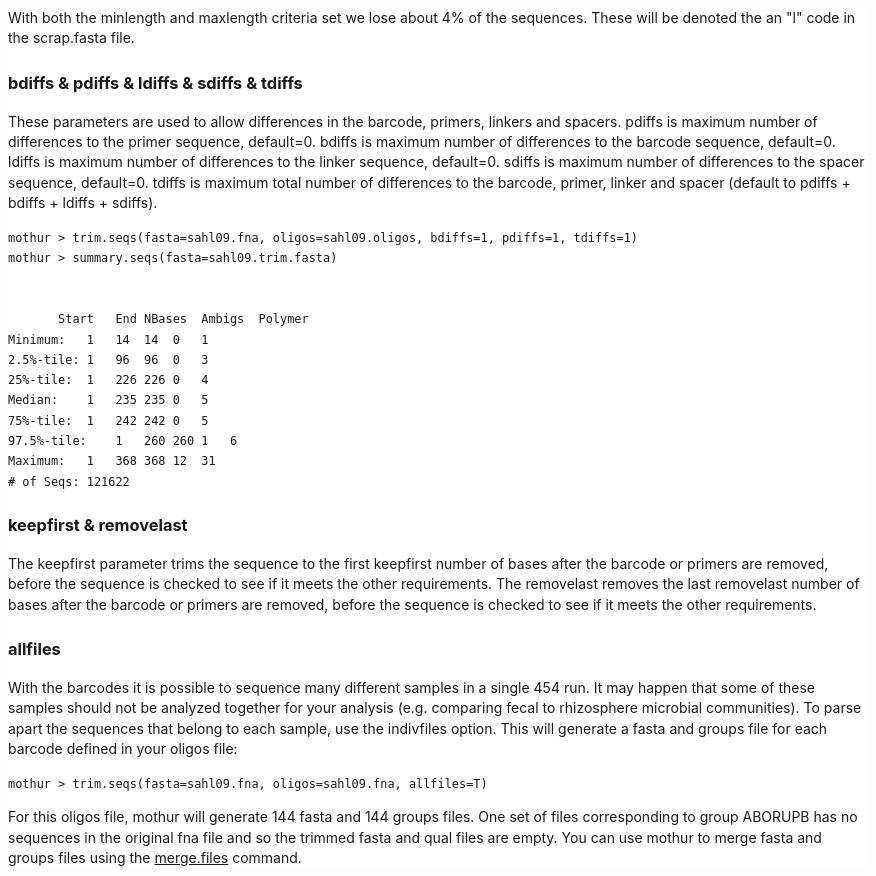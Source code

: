 With both the minlength and maxlength criteria set we lose about 4% of
the sequences. These will be denoted the an "l" code in the
scrap.fasta file.

### bdiffs & pdiffs & ldiffs & sdiffs & tdiffs

These parameters are used to allow differences in the barcode, primers,
linkers and spacers. pdiffs is maximum number of differences to the
primer sequence, default=0. bdiffs is maximum number of differences to
the barcode sequence, default=0. ldiffs is maximum number of differences
to the linker sequence, default=0. sdiffs is maximum number of
differences to the spacer sequence, default=0. tdiffs is maximum total
number of differences to the barcode, primer, linker and spacer (default
to pdiffs + bdiffs + ldiffs + sdiffs).

    mothur > trim.seqs(fasta=sahl09.fna, oligos=sahl09.oligos, bdiffs=1, pdiffs=1, tdiffs=1)
    mothur > summary.seqs(fasta=sahl09.trim.fasta)


           Start   End NBases  Ambigs  Polymer
    Minimum:   1   14  14  0   1
    2.5%-tile: 1   96  96  0   3
    25%-tile:  1   226 226 0   4
    Median:    1   235 235 0   5
    75%-tile:  1   242 242 0   5
    97.5%-tile:    1   260 260 1   6
    Maximum:   1   368 368 12  31
    # of Seqs: 121622

### keepfirst & removelast

The keepfirst parameter trims the sequence to the first keepfirst number
of bases after the barcode or primers are removed, before the sequence
is checked to see if it meets the other requirements. The removelast
removes the last removelast number of bases after the barcode or primers
are removed, before the sequence is checked to see if it meets the other
requirements.

### allfiles

With the barcodes it is possible to sequence many different samples in a
single 454 run. It may happen that some of these samples should not be
analyzed together for your analysis (e.g. comparing fecal to rhizosphere
microbial communities). To parse apart the sequences that belong to each
sample, use the indivfiles option. This will generate a fasta and groups
file for each barcode defined in your oligos file:

    mothur > trim.seqs(fasta=sahl09.fna, oligos=sahl09.fna, allfiles=T)

For this oligos file, mothur will generate 144 fasta and 144 groups
files. One set of files corresponding to group ABORUPB has no sequences
in the original fna file and so the trimmed fasta and qual files are
empty. You can use mothur to merge fasta and groups files using the
[merge.files](/wiki/merge.files) command.
